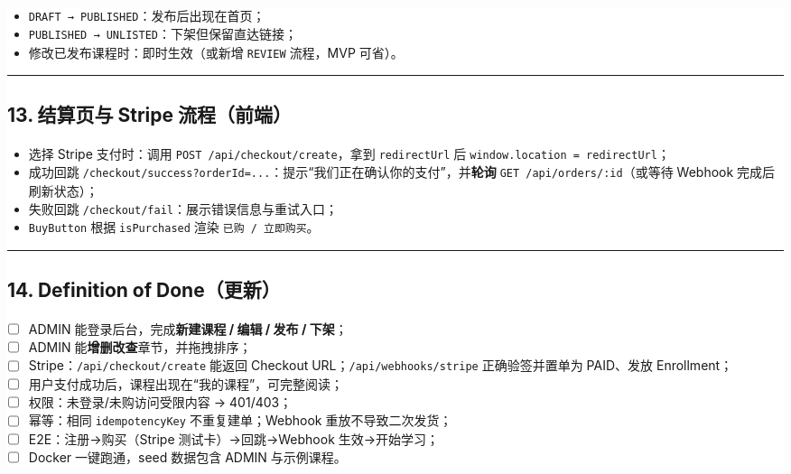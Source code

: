 * `DRAFT → PUBLISHED`：发布后出现在首页；
* `PUBLISHED → UNLISTED`：下架但保留直达链接；
* 修改已发布课程时：即时生效（或新增 `REVIEW` 流程，MVP 可省）。

---

## 13. 结算页与 Stripe 流程（前端）

* 选择 Stripe 支付时：调用 `POST /api/checkout/create`，拿到 `redirectUrl` 后 `window.location = redirectUrl`；
* 成功回跳 `/checkout/success?orderId=...`：提示“我们正在确认你的支付”，并**轮询** `GET /api/orders/:id`（或等待 Webhook 完成后刷新状态）；
* 失败回跳 `/checkout/fail`：展示错误信息与重试入口；
* `BuyButton` 根据 `isPurchased` 渲染 `已购 / 立即购买`。

---

## 14. Definition of Done（更新）

* [ ] ADMIN 能登录后台，完成**新建课程 / 编辑 / 发布 / 下架**；
* [ ] ADMIN 能**增删改查**章节，并拖拽排序；
* [ ] Stripe：`/api/checkout/create` 能返回 Checkout URL；`/api/webhooks/stripe` 正确验签并置单为 PAID、发放 Enrollment；
* [ ] 用户支付成功后，课程出现在“我的课程”，可完整阅读；
* [ ] 权限：未登录/未购访问受限内容 → 401/403；
* [ ] 幂等：相同 `idempotencyKey` 不重复建单；Webhook 重放不导致二次发货；
* [ ] E2E：注册→购买（Stripe 测试卡）→回跳→Webhook 生效→开始学习；
* [ ] Docker 一键跑通，seed 数据包含 ADMIN 与示例课程。